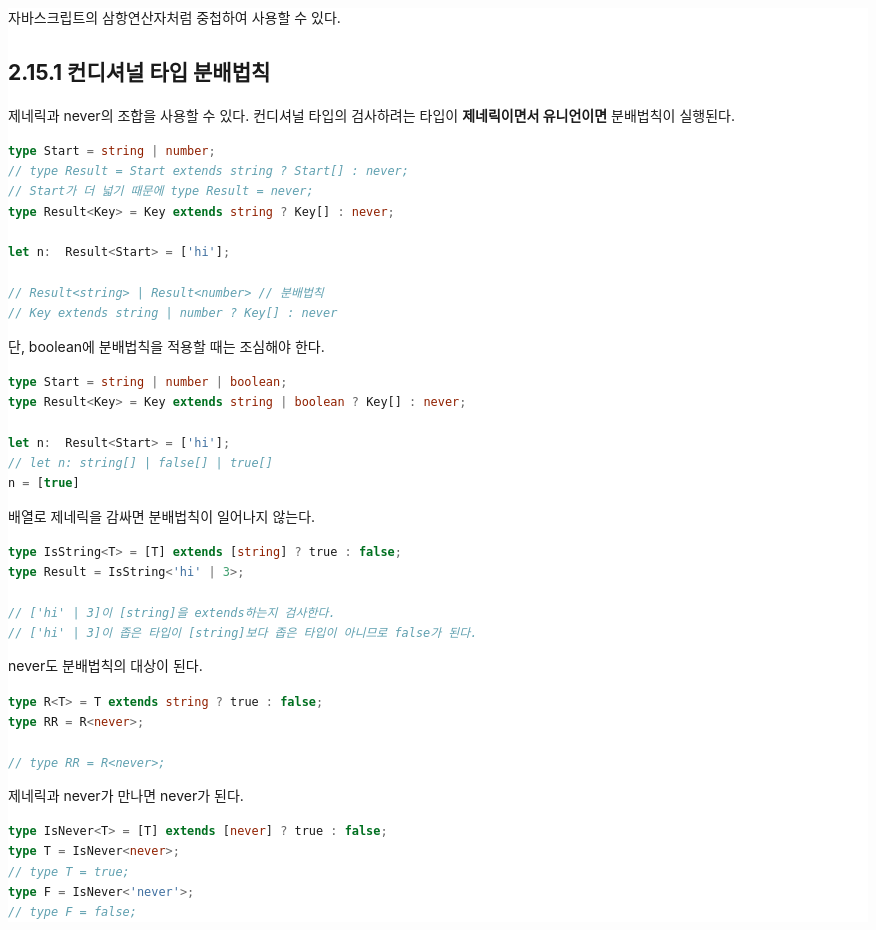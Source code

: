 자바스크립트의 삼항연산자처럼 중첩하여 사용할 수 있다. 

## 2.15.1 컨디셔널 타입 분배법칙

제네릭과 never의 조합을 사용할 수 있다.  컨디셔널 타입의 검사하려는 타입이 **제네릭이면서 유니언이면** 분배법칙이 실행된다.
```ts
type Start = string | number;
// type Result = Start extends string ? Start[] : never;
// Start가 더 넓기 때문에 type Result = never;
type Result<Key> = Key extends string ? Key[] : never;

let n:  Result<Start> = ['hi'];

// Result<string> | Result<number> // 분배법칙 
// Key extends string | number ? Key[] : never
```

단, boolean에 분배법칙을 적용할 때는 조심해야 한다.

```ts
type Start = string | number | boolean;
type Result<Key> = Key extends string | boolean ? Key[] : never;

let n:  Result<Start> = ['hi'];
// let n: string[] | false[] | true[]
n = [true]
```

배열로 제네릭을 감싸면 분배법칙이 일어나지 않는다.

```ts
type IsString<T> = [T] extends [string] ? true : false;
type Result = IsString<'hi' | 3>;

// ['hi' | 3]이 [string]을 extends하는지 검사한다.
// ['hi' | 3]이 좁은 타입이 [string]보다 좁은 타입이 아니므로 false가 된다.
```

never도 분배법칙의 대상이 된다.

```ts
type R<T> = T extends string ? true : false;
type RR = R<never>;

// type RR = R<never>;
```

제네릭과 never가 만나면 never가 된다. 

```ts
type IsNever<T> = [T] extends [never] ? true : false;
type T = IsNever<never>;
// type T = true;
type F = IsNever<'never'>;
// type F = false;
```


  [key: number]: string;
  [key in keyof Person as Capitalize<key>]: Person[key];